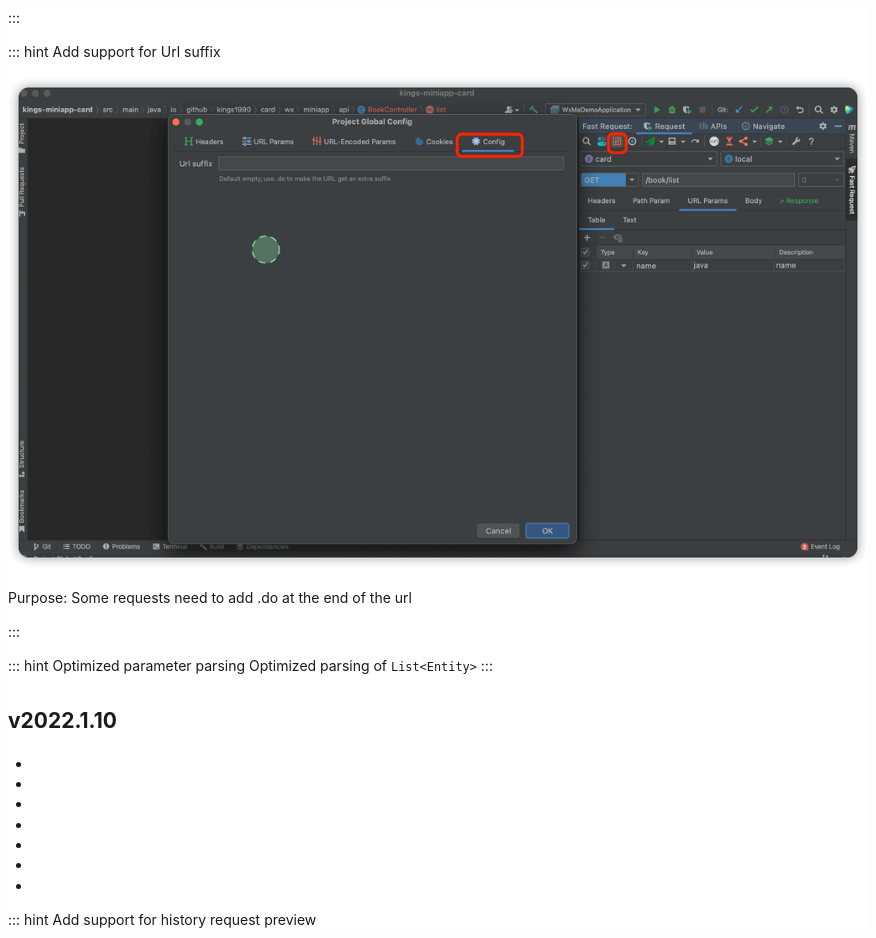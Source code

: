:::

::: hint Add support for Url suffix <Badge vertical="top" text="New feature" type="tip"/>

![responseHeader](/img/2022.2.1/urlSuffix.png)

Purpose: Some requests need to add .do at the end of the url

:::

::: hint Optimized parameter parsing <Badge vertical="top" text="Optimization" type="info"/>
Optimized parsing of `List<Entity>`
:::

## v2022.1.10 <Badge text="Free trial" type="warn"/>

- <Badge text="Add support for history request preview" type="tip"/>
- <Badge text="Add support for description search in SearchEveryWhere" type="tip"/>
- <Badge text="Add request timeout settings" type="tip"/>
- <Badge text="Shortcut key conflict optimization" type="info"/>
- <Badge text="Text editor character display cursor positioning optimization" type="info"/>
- <Badge text="Curl output format optimization" type="info"/>
- <Badge text="Optimization @Consumes(APPLICATION_JSON) ineffective problem(JAX-RS)" type="info"/>

::: hint Add support for history request preview <Badge vertical="top" text="New feature" type="tip"/>
